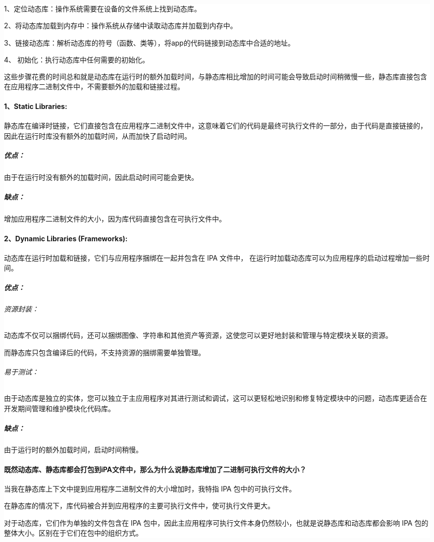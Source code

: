 1、定位动态库：操作系统需要在设备的文件系统上找到动态库。

2、将动态库加载到内存中：操作系统从存储中读取动态库并加载到内存中。

3、链接动态库：解析动态库的符号（函数、类等），将app的代码链接到动态库中合适的地址。

4、 初始化：执行动态库中任何需要的初始化。



这些步骤花费的时间总和就是动态库在运行时的额外加载时间，与静态库相比增加的时间可能会导致启动时间稍微慢一些，静态库直接包含在应用程序二进制文件中，不需要额外的加载和链接过程。





#### 1、Static Libraries:

静态库在编译时链接，它们直接包含在应用程序二进制文件中，这意味着它们的代码是最终可执行文件的一部分，由于代码是直接链接的，因此在运行时库没有额外的加载时间，从而加快了启动时间。

##### 优点：

由于在运行时没有额外的加载时间，因此启动时间可能会更快。

##### 缺点：

增加应用程序二进制文件的大小，因为库代码直接包含在可执行文件中。



#### 2、Dynamic Libraries (Frameworks):

动态库在运行时加载和链接，它们与应用程序捆绑在一起并包含在 IPA 文件中， 在运行时加载动态库可以为应用程序的启动过程增加一些时间。

##### 优点：

###### 资源封装：

动态库不仅可以捆绑代码，还可以捆绑图像、字符串和其他资产等资源，这使您可以更好地封装和管理与特定模块关联的资源。

而静态库只包含编译后的代码，不支持资源的捆绑需要单独管理。 

###### 易于测试：

由于动态库是独立的实体，您可以独立于主应用程序对其进行测试和调试，这可以更轻松地识别和修复特定模块中的问题，动态库更适合在开发期间管理和维护模块化代码库。

##### 缺点：

由于运行时的额外加载时间，启动时间稍慢。





#### 既然动态库、静态库都会打包到iPA文件中，那么为什么说静态库增加了二进制可执行文件的大小？

当我在静态库上下文中提到应用程序二进制文件的大小增加时，我特指 IPA 包中的可执行文件。

在静态库的情况下，库代码被合并到应用程序的主要可执行文件中，使可执行文件更大。

对于动态库，它们作为单独的文件包含在 IPA 包中，因此主应用程序可执行文件本身仍然较小，也就是说静态库和动态库都会影响 IPA 包的整体大小。区别在于它们在包中的组织方式。
